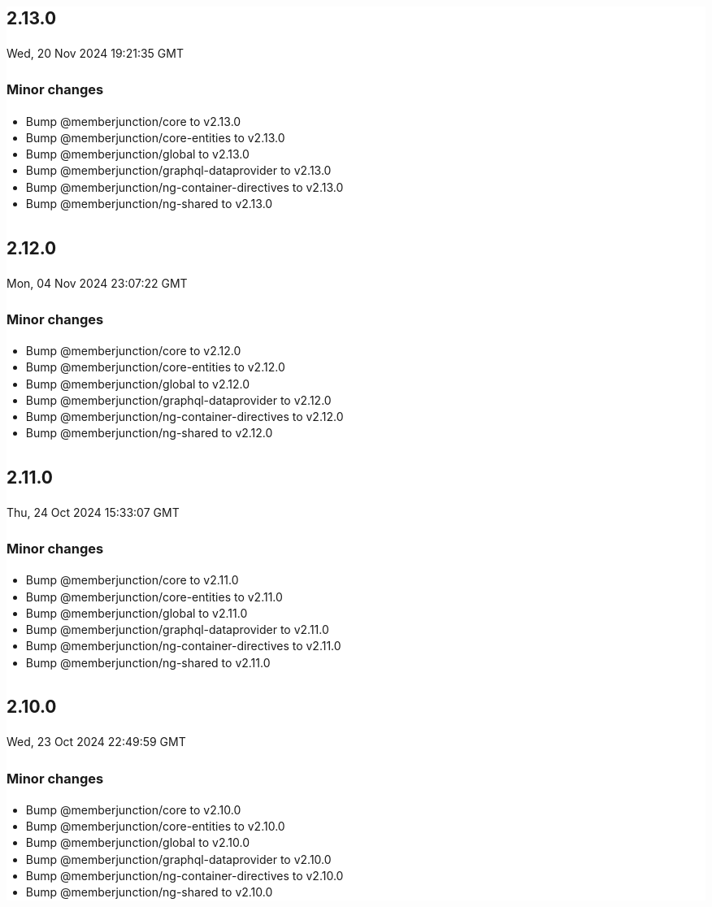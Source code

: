 ## 2.13.0

Wed, 20 Nov 2024 19:21:35 GMT

### Minor changes

- Bump @memberjunction/core to v2.13.0
- Bump @memberjunction/core-entities to v2.13.0
- Bump @memberjunction/global to v2.13.0
- Bump @memberjunction/graphql-dataprovider to v2.13.0
- Bump @memberjunction/ng-container-directives to v2.13.0
- Bump @memberjunction/ng-shared to v2.13.0

## 2.12.0

Mon, 04 Nov 2024 23:07:22 GMT

### Minor changes

- Bump @memberjunction/core to v2.12.0
- Bump @memberjunction/core-entities to v2.12.0
- Bump @memberjunction/global to v2.12.0
- Bump @memberjunction/graphql-dataprovider to v2.12.0
- Bump @memberjunction/ng-container-directives to v2.12.0
- Bump @memberjunction/ng-shared to v2.12.0

## 2.11.0

Thu, 24 Oct 2024 15:33:07 GMT

### Minor changes

- Bump @memberjunction/core to v2.11.0
- Bump @memberjunction/core-entities to v2.11.0
- Bump @memberjunction/global to v2.11.0
- Bump @memberjunction/graphql-dataprovider to v2.11.0
- Bump @memberjunction/ng-container-directives to v2.11.0
- Bump @memberjunction/ng-shared to v2.11.0

## 2.10.0

Wed, 23 Oct 2024 22:49:59 GMT

### Minor changes

- Bump @memberjunction/core to v2.10.0
- Bump @memberjunction/core-entities to v2.10.0
- Bump @memberjunction/global to v2.10.0
- Bump @memberjunction/graphql-dataprovider to v2.10.0
- Bump @memberjunction/ng-container-directives to v2.10.0
- Bump @memberjunction/ng-shared to v2.10.0
